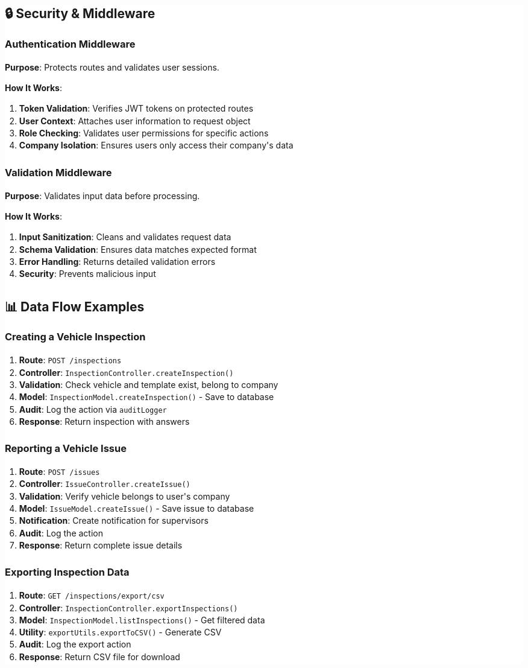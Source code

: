 ## 🔒 Security & Middleware

### Authentication Middleware

**Purpose**: Protects routes and validates user sessions.

**How It Works**:
1. **Token Validation**: Verifies JWT tokens on protected routes
2. **User Context**: Attaches user information to request object
3. **Role Checking**: Validates user permissions for specific actions
4. **Company Isolation**: Ensures users only access their company's data

### Validation Middleware

**Purpose**: Validates input data before processing.

**How It Works**:
1. **Input Sanitization**: Cleans and validates request data
2. **Schema Validation**: Ensures data matches expected format
3. **Error Handling**: Returns detailed validation errors
4. **Security**: Prevents malicious input

## 📊 Data Flow Examples

### Creating a Vehicle Inspection

1. **Route**: `POST /inspections`
2. **Controller**: `InspectionController.createInspection()`
3. **Validation**: Check vehicle and template exist, belong to company
4. **Model**: `InspectionModel.createInspection()` - Save to database
5. **Audit**: Log the action via `auditLogger`
6. **Response**: Return inspection with answers

### Reporting a Vehicle Issue

1. **Route**: `POST /issues`
2. **Controller**: `IssueController.createIssue()`
3. **Validation**: Verify vehicle belongs to user's company
4. **Model**: `IssueModel.createIssue()` - Save issue to database
5. **Notification**: Create notification for supervisors
6. **Audit**: Log the action
7. **Response**: Return complete issue details

### Exporting Inspection Data

1. **Route**: `GET /inspections/export/csv`
2. **Controller**: `InspectionController.exportInspections()`
3. **Model**: `InspectionModel.listInspections()` - Get filtered data
4. **Utility**: `exportUtils.exportToCSV()` - Generate CSV
5. **Audit**: Log the export action
6. **Response**: Return CSV file for download
